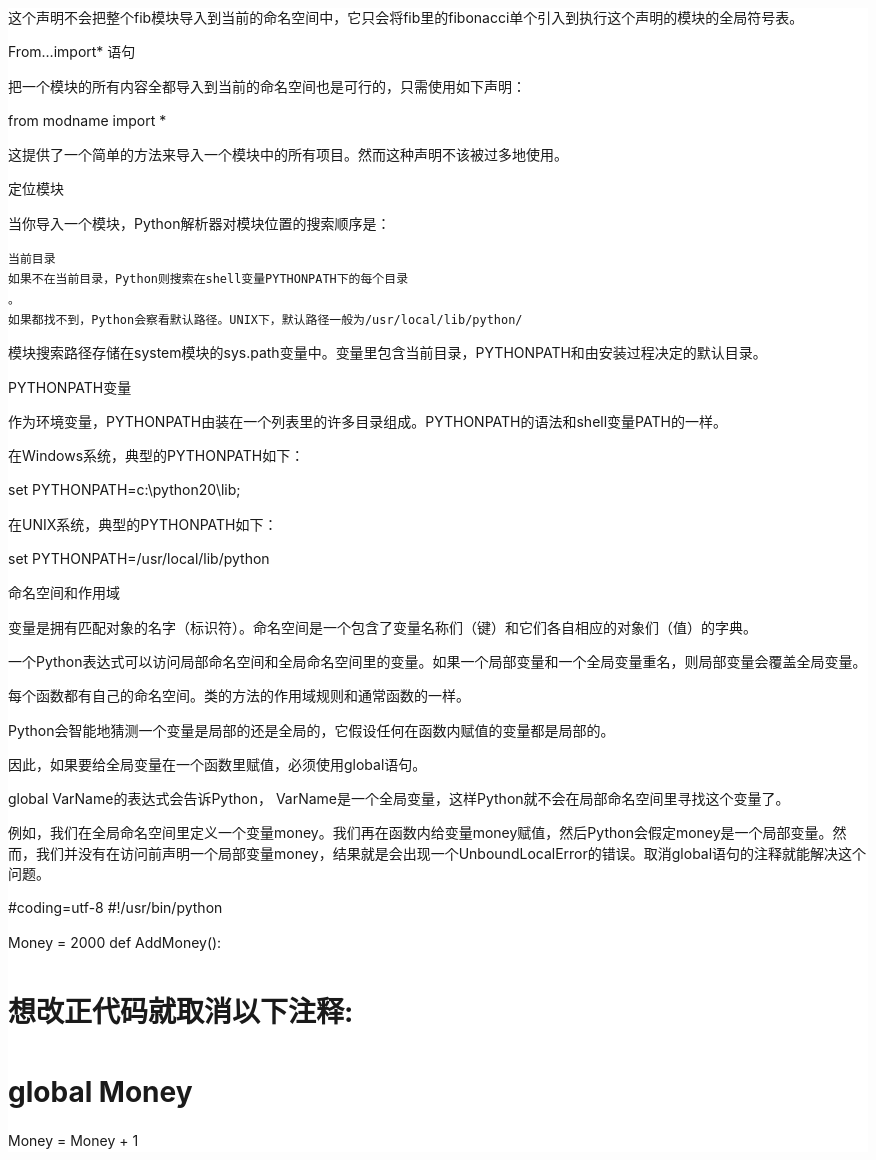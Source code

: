 这个声明不会把整个fib模块导入到当前的命名空间中，它只会将fib里的fibonacci单个引入到执行这个声明的模块的全局符号表。

From…import* 语句

把一个模块的所有内容全都导入到当前的命名空间也是可行的，只需使用如下声明：

from modname import *

这提供了一个简单的方法来导入一个模块中的所有项目。然而这种声明不该被过多地使用。

定位模块

当你导入一个模块，Python解析器对模块位置的搜索顺序是：

    当前目录
    如果不在当前目录，Python则搜索在shell变量PYTHONPATH下的每个目录
    。
    如果都找不到，Python会察看默认路径。UNIX下，默认路径一般为/usr/local/lib/python/

模块搜索路径存储在system模块的sys.path变量中。变量里包含当前目录，PYTHONPATH和由安装过程决定的默认目录。

PYTHONPATH变量

作为环境变量，PYTHONPATH由装在一个列表里的许多目录组成。PYTHONPATH的语法和shell变量PATH的一样。

在Windows系统，典型的PYTHONPATH如下：

set PYTHONPATH=c:\python20\lib;

在UNIX系统，典型的PYTHONPATH如下：

set PYTHONPATH=/usr/local/lib/python


命名空间和作用域

变量是拥有匹配对象的名字（标识符）。命名空间是一个包含了变量名称们（键）和它们各自相应的对象们（值）的字典。

一个Python表达式可以访问局部命名空间和全局命名空间里的变量。如果一个局部变量和一个全局变量重名，则局部变量会覆盖全局变量。

每个函数都有自己的命名空间。类的方法的作用域规则和通常函数的一样。

Python会智能地猜测一个变量是局部的还是全局的，它假设任何在函数内赋值的变量都是局部的。

因此，如果要给全局变量在一个函数里赋值，必须使用global语句。

global VarName的表达式会告诉Python， VarName是一个全局变量，这样Python就不会在局部命名空间里寻找这个变量了。

例如，我们在全局命名空间里定义一个变量money。我们再在函数内给变量money赋值，然后Python会假定money是一个局部变量。然而，我们并没有在访问前声明一个局部变量money，结果就是会出现一个UnboundLocalError的错误。取消global语句的注释就能解决这个问题。

#coding=utf-8
#!/usr/bin/python

Money = 2000
def AddMoney():
   # 想改正代码就取消以下注释:
   # global Money
   Money = Money + 1
